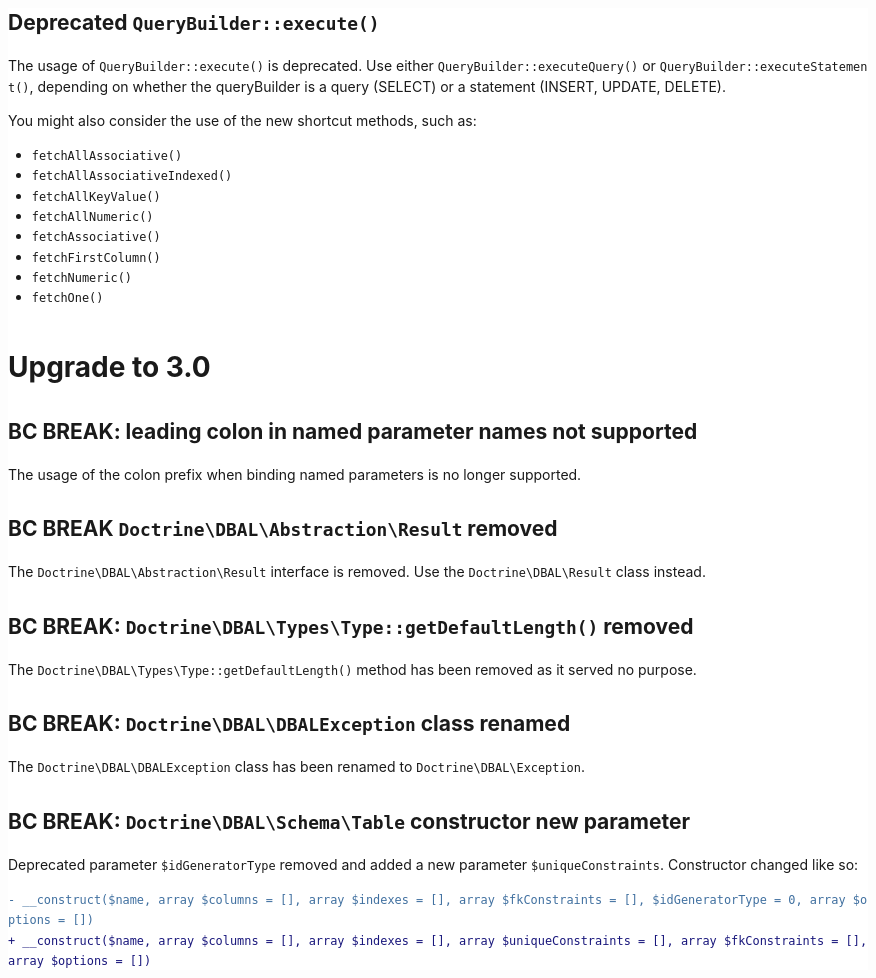 ## Deprecated `QueryBuilder::execute()`

The usage of `QueryBuilder::execute()` is deprecated. Use either `QueryBuilder::executeQuery()` or
`QueryBuilder::executeStatement()`, depending on whether the queryBuilder is a query (SELECT) or a statement (INSERT,
UPDATE, DELETE).

You might also consider the use of the new shortcut methods, such as:

- `fetchAllAssociative()`
- `fetchAllAssociativeIndexed()`
- `fetchAllKeyValue()`
- `fetchAllNumeric()`
- `fetchAssociative()`
- `fetchFirstColumn()`
- `fetchNumeric()`
- `fetchOne()`

# Upgrade to 3.0

## BC BREAK: leading colon in named parameter names not supported

The usage of the colon prefix when binding named parameters is no longer supported.

## BC BREAK `Doctrine\DBAL\Abstraction\Result` removed

The `Doctrine\DBAL\Abstraction\Result` interface is removed. Use the `Doctrine\DBAL\Result` class instead.

## BC BREAK: `Doctrine\DBAL\Types\Type::getDefaultLength()` removed

The `Doctrine\DBAL\Types\Type::getDefaultLength()` method has been removed as it served no purpose.

## BC BREAK: `Doctrine\DBAL\DBALException` class renamed

The `Doctrine\DBAL\DBALException` class has been renamed to `Doctrine\DBAL\Exception`.

## BC BREAK: `Doctrine\DBAL\Schema\Table` constructor new parameter

Deprecated parameter `$idGeneratorType` removed and added a new parameter `$uniqueConstraints`.
Constructor changed like so:

```diff
- __construct($name, array $columns = [], array $indexes = [], array $fkConstraints = [], $idGeneratorType = 0, array $options = [])
+ __construct($name, array $columns = [], array $indexes = [], array $uniqueConstraints = [], array $fkConstraints = [], array $options = [])
```
